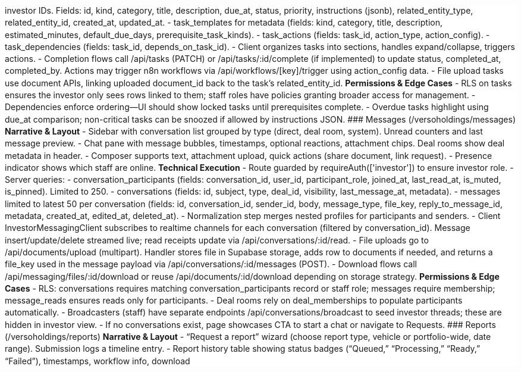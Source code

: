 investor IDs. Fields: id, kind, category, title, description, due_at, status, priority, instructions (jsonb), related_entity_type, related_entity_id, created_at, updated_at. - task_templates for metadata (fields: kind, category, title, description, estimated_minutes, default_due_days, prerequisite_task_kinds). - task_actions (fields: task_id, action_type, action_config). - task_dependencies (fields: task_id, depends_on_task_id). - Client organizes tasks into sections, handles expand/collapse, triggers actions. - Completion flows call /api/tasks (PATCH) or /api/tasks/:id/complete (if implemented) to update status, completed_at, completed_by. Actions may trigger n8n workflows via /api/workflows/[key]/trigger using action_config data. - File upload tasks use document APIs, linking uploaded document_id back to the task’s related_entity_id. **Permissions & Edge Cases** - RLS on tasks ensures the investor only sees rows linked to them; staff roles have policies granting broader access for management. - Dependencies enforce ordering—UI should show locked tasks until prerequisites complete. - Overdue tasks highlight using due_at comparison; non-critical tasks can be snoozed if allowed by instructions JSON. ### Messages (/versoholdings/messages) **Narrative & Layout** - Sidebar with conversation list grouped by type (direct, deal room, system). Unread counters and last message preview. - Chat pane with message bubbles, timestamps, optional reactions, attachment chips. Deal rooms show deal metadata in header. - Composer supports text, attachment upload, quick actions (share document, link request). - Presence indicator shows which staff are online. **Technical Execution** - Route guarded by requireAuth(['investor']) to ensure investor role. - Server queries: - conversation_participants (fields: conversation_id, user_id, participant_role, joined_at, last_read_at, is_muted, is_pinned). Limited to 250. - conversations (fields: id, subject, type, deal_id, visibility, last_message_at, metadata). - messages limited to latest 50 per conversation (fields: id, conversation_id, sender_id, body, message_type, file_key, reply_to_message_id, metadata, created_at, edited_at, deleted_at). - Normalization step merges nested profiles for participants and senders. - Client InvestorMessagingClient subscribes to realtime channels for each conversation (filtered by conversation_id). Message insert/update/delete streamed live; read receipts update via /api/conversations/:id/read. - File uploads go to /api/documents/upload (multipart). Handler stores file in Supabase storage, adds row to documents if needed, and returns a file_key used in the message payload via /api/conversations/:id/messages (POST). - Download flows call /api/messaging/files/:id/download or reuse /api/documents/:id/download depending on storage strategy. **Permissions & Edge Cases** - RLS: conversations requires matching conversation_participants record or staff role; messages require membership; message_reads ensures reads only for participants. - Deal rooms rely on deal_memberships to populate participants automatically. - Broadcasters (staff) have separate endpoints /api/conversations/broadcast to seed investor threads; these are hidden in investor view. - If no conversations exist, page showcases CTA to start a chat or navigate to Requests. ### Reports (/versoholdings/reports) **Narrative & Layout** - “Request a report” wizard (choose report type, vehicle or portfolio-wide, date range). Submission logs a timeline entry. - Report history table showing status badges (“Queued,” “Processing,” “Ready,” “Failed”), timestamps, workflow info, download
